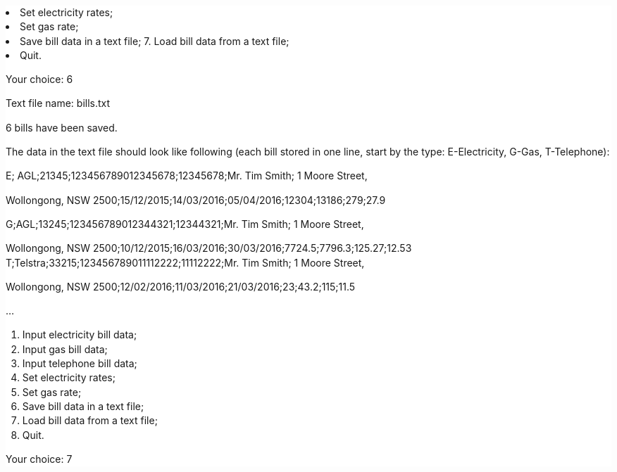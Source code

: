  <li>Set electricity rates;</li>

 <li>Set gas rate;</li>

 <li>Save bill data in a text file; 7. Load bill data from a text file;</li>

 <li>Quit.</li>

</ol>

Your choice: 6




Text file name: bills.txt




6 bills have been saved.




The data in the text file should look like following (each bill stored in one line, start by the type: E-Electricity, G-Gas, T-Telephone):




E; AGL;21345;123456789012345678;12345678;Mr. Tim Smith; 1 Moore Street,

Wollongong, NSW 2500;15/12/2015;14/03/2016;05/04/2016;12304;13186;279;27.9

G;AGL;13245;123456789012344321;12344321;Mr. Tim Smith; 1 Moore Street,

Wollongong, NSW 2500;10/12/2015;16/03/2016;30/03/2016;7724.5;7796.3;125.27;12.53 T;Telstra;33215;123456789011112222;11112222;Mr. Tim Smith; 1 Moore Street,

Wollongong, NSW 2500;12/02/2016;11/03/2016;21/03/2016;23;43.2;115;11.5

…

<strong> </strong>

<ol>

 <li>Input electricity bill data;</li>

 <li>Input gas bill data;</li>

 <li>Input telephone bill data;</li>

 <li>Set electricity rates;</li>

 <li>Set gas rate;</li>

 <li>Save bill data in a text file;</li>

 <li>Load bill data from a text file;</li>

 <li>Quit.</li>

</ol>

Your choice: 7

